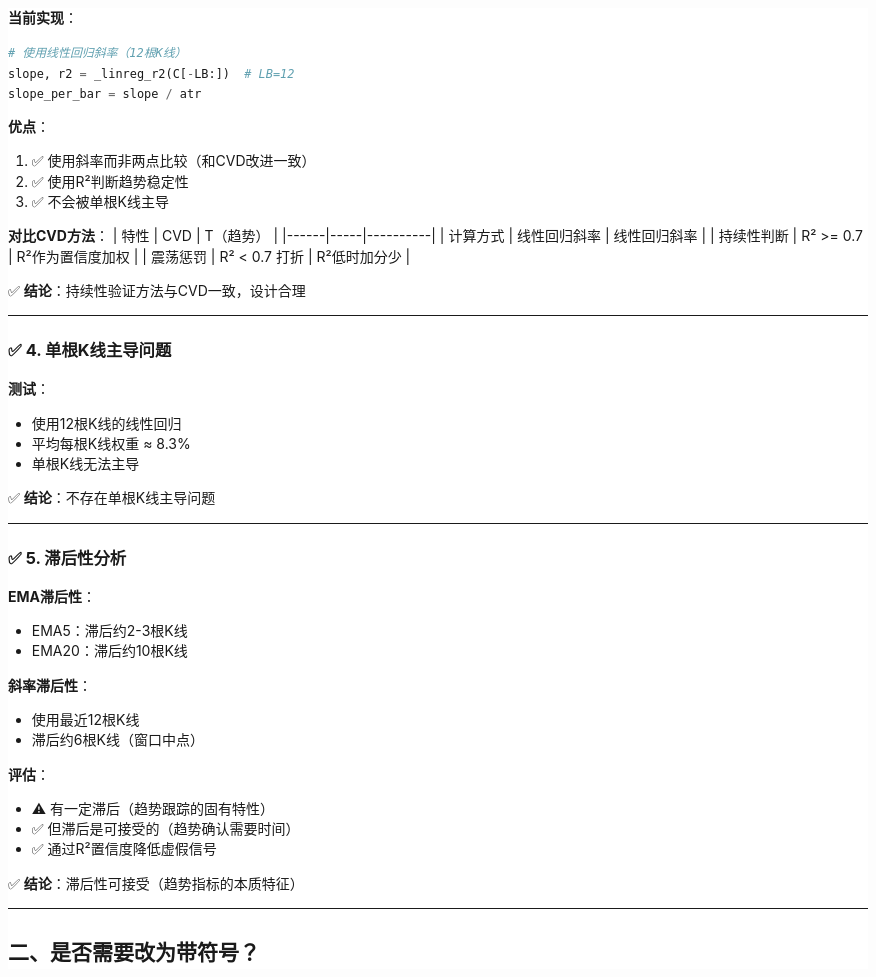 **当前实现**：
```python
# 使用线性回归斜率（12根K线）
slope, r2 = _linreg_r2(C[-LB:])  # LB=12
slope_per_bar = slope / atr
```

**优点**：
1. ✅ 使用斜率而非两点比较（和CVD改进一致）
2. ✅ 使用R²判断趋势稳定性
3. ✅ 不会被单根K线主导

**对比CVD方法**：
| 特性 | CVD | T（趋势） |
|------|-----|----------|
| 计算方式 | 线性回归斜率 | 线性回归斜率 |
| 持续性判断 | R² >= 0.7 | R²作为置信度加权 |
| 震荡惩罚 | R² < 0.7 打折 | R²低时加分少 |

✅ **结论**：持续性验证方法与CVD一致，设计合理

---

### ✅ 4. 单根K线主导问题

**测试**：
- 使用12根K线的线性回归
- 平均每根K线权重 ≈ 8.3%
- 单根K线无法主导

✅ **结论**：不存在单根K线主导问题

---

### ✅ 5. 滞后性分析

**EMA滞后性**：
- EMA5：滞后约2-3根K线
- EMA20：滞后约10根K线

**斜率滞后性**：
- 使用最近12根K线
- 滞后约6根K线（窗口中点）

**评估**：
- ⚠️ 有一定滞后（趋势跟踪的固有特性）
- ✅ 但滞后是可接受的（趋势确认需要时间）
- ✅ 通过R²置信度降低虚假信号

✅ **结论**：滞后性可接受（趋势指标的本质特征）

---

## 二、是否需要改为带符号？
